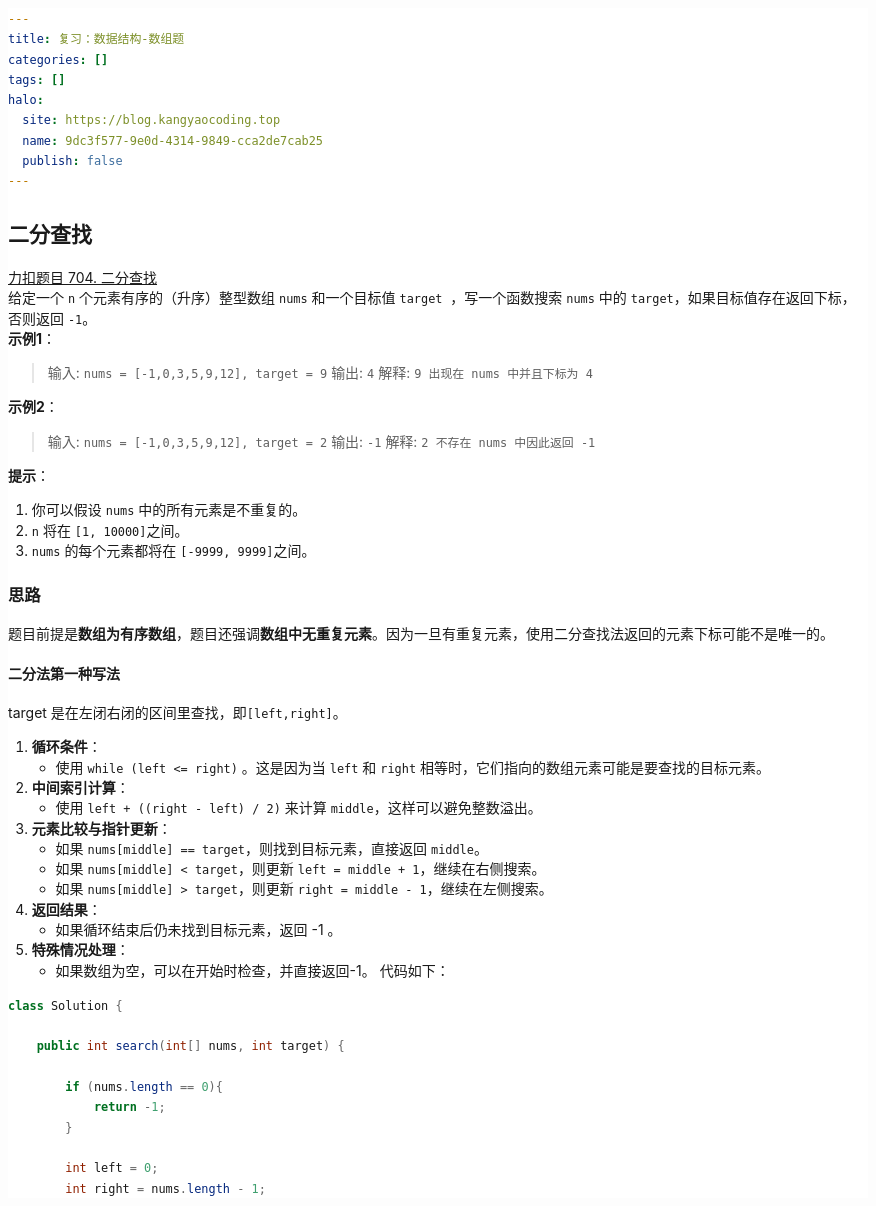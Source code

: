 ```yaml
---
title: 复习：数据结构-数组题
categories: []
tags: []
halo:
  site: https://blog.kangyaocoding.top
  name: 9dc3f577-9e0d-4314-9849-cca2de7cab25
  publish: false
---
```

## 二分查找

[力扣题目 704. 二分查找](https://leetcode.cn/problems/binary-search/)<br>
给定一个 `n` 个元素有序的（升序）整型数组 `nums` 和一个目标值 `target`  ，写一个函数搜索 `nums` 中的 `target`，如果目标值存在返回下标，否则返回 `-1`。<br>
**示例1**：
>输入: `nums = [-1,0,3,5,9,12], target = 9`
>输出: `4`
>解释: `9 出现在 nums 中并且下标为 4`



**示例2**：
>输入: `nums = [-1,0,3,5,9,12], target = 2`
>输出: `-1`
>解释: `2 不存在 nums 中因此返回 -1`

**提示**：
1. 你可以假设 `nums` 中的所有元素是不重复的。
2. `n` 将在 `[1, 10000]`之间。
3. `nums` 的每个元素都将在 `[-9999, 9999]`之间。

### 思路

题目前提是**数组为有序数组**，题目还强调**数组中无重复元素**。因为一旦有重复元素，使用二分查找法返回的元素下标可能不是唯一的。

#### 二分法第一种写法

target 是在左闭右闭的区间里查找，即`[left,right]`。

1. **循环条件**：
    - 使用 `while (left <= right)` 。这是因为当 `left` 和 `right` 相等时，它们指向的数组元素可能是要查找的目标元素。
2. **中间索引计算**：
    - 使用 `left + ((right - left) / 2)` 来计算 `middle`，这样可以避免整数溢出。
3. **元素比较与指针更新**：
    - 如果 `nums[middle] == target`，则找到目标元素，直接返回 `middle`。
    - 如果 `nums[middle] < target`，则更新 `left = middle + 1`，继续在右侧搜索。
    - 如果 `nums[middle] > target`，则更新 `right = middle - 1`，继续在左侧搜索。
4. **返回结果**：
    - 如果循环结束后仍未找到目标元素，返回 -1 。
5. **特殊情况处理**：
    - 如果数组为空，可以在开始时检查，并直接返回-1。
代码如下：
```Java
class Solution {

    public int search(int[] nums, int target) {

        if (nums.length == 0){
            return -1;
        }

        int left = 0;
        int right = nums.length - 1;

```